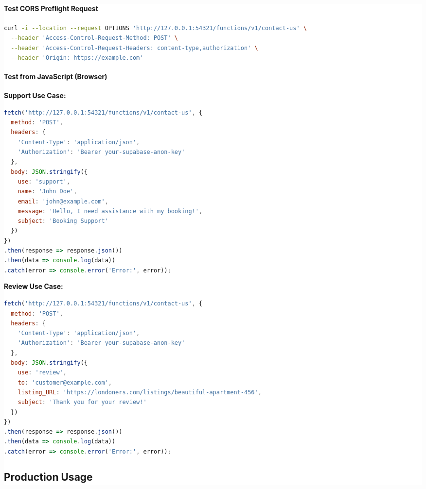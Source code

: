 #### Test CORS Preflight Request
```bash
curl -i --location --request OPTIONS 'http://127.0.0.1:54321/functions/v1/contact-us' \
  --header 'Access-Control-Request-Method: POST' \
  --header 'Access-Control-Request-Headers: content-type,authorization' \
  --header 'Origin: https://example.com'
```

#### Test from JavaScript (Browser)

**Support Use Case:**
```javascript
fetch('http://127.0.0.1:54321/functions/v1/contact-us', {
  method: 'POST',
  headers: {
    'Content-Type': 'application/json',
    'Authorization': 'Bearer your-supabase-anon-key'
  },
  body: JSON.stringify({
    use: 'support',
    name: 'John Doe',
    email: 'john@example.com',
    message: 'Hello, I need assistance with my booking!',
    subject: 'Booking Support'
  })
})
.then(response => response.json())
.then(data => console.log(data))
.catch(error => console.error('Error:', error));
```

**Review Use Case:**
```javascript
fetch('http://127.0.0.1:54321/functions/v1/contact-us', {
  method: 'POST',
  headers: {
    'Content-Type': 'application/json',
    'Authorization': 'Bearer your-supabase-anon-key'
  },
  body: JSON.stringify({
    use: 'review',
    to: 'customer@example.com',
    listing_URL: 'https://londoners.com/listings/beautiful-apartment-456',
    subject: 'Thank you for your review!'
  })
})
.then(response => response.json())
.then(data => console.log(data))
.catch(error => console.error('Error:', error));
```

## Production Usage
